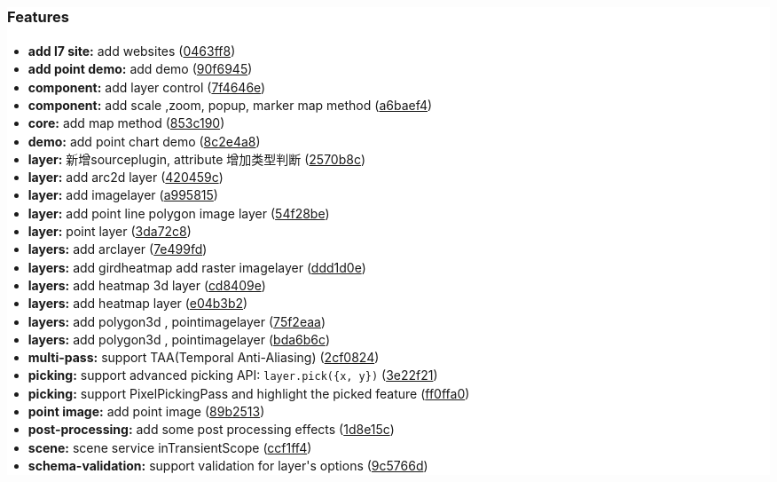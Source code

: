 
### Features

* **add l7 site:** add websites ([0463ff8](https://github.com/antvis/L7/commit/0463ff874eab1c484b593e8c02f73c85a02c000c))
* **add point demo:** add demo ([90f6945](https://github.com/antvis/L7/commit/90f6945feb4818842c6231f5b5683db6cda15a73))
* **component:** add layer control ([7f4646e](https://github.com/antvis/L7/commit/7f4646efd3b0004fde4e9f6860e618c7668af1a7))
* **component:** add scale ,zoom, popup, marker map method ([a6baef4](https://github.com/antvis/L7/commit/a6baef4954c11d9c6582c27de2ba667f18538460))
* **core:** add map method ([853c190](https://github.com/antvis/L7/commit/853c1901fbb8559a9d3bdb3631ec13a7dcaf0ea7))
* **demo:** add point chart demo ([8c2e4a8](https://github.com/antvis/L7/commit/8c2e4a82bf7a49b29004d5e261d8e9c46cd0bd9d))
* **layer:** 新增sourceplugin, attribute 增加类型判断 ([2570b8c](https://github.com/antvis/L7/commit/2570b8c242af29bae07640b1ec7eaadfb04ec9d6))
* **layer:** add arc2d layer ([420459c](https://github.com/antvis/L7/commit/420459ce5aee91dc8d6f770a2a2078c7e5bca4bf))
* **layer:** add imagelayer ([a995815](https://github.com/antvis/L7/commit/a995815284652ca5d6e013c547b617fa52039ddc))
* **layer:** add point line polygon image layer ([54f28be](https://github.com/antvis/L7/commit/54f28be495af94a39313b7840c69725be16dc1e2))
* **layer:** point layer ([3da72c8](https://github.com/antvis/L7/commit/3da72c83ff0577455a29ba98df4bb7cd8838328a))
* **layers:** add arclayer ([7e499fd](https://github.com/antvis/L7/commit/7e499fdc877d9715000c138a5d3505924ebd083e))
* **layers:** add girdheatmap  add raster imagelayer ([ddd1d0e](https://github.com/antvis/L7/commit/ddd1d0ef38cc44767d2ec5329eb844c31d847938))
* **layers:** add heatmap 3d layer ([cd8409e](https://github.com/antvis/L7/commit/cd8409e4cb234f850f2d46dd68b35f4848daf74b))
* **layers:** add heatmap layer ([e04b3b2](https://github.com/antvis/L7/commit/e04b3b268b9fdc4bea150d2db1fdaae227f51fc8))
* **layers:** add polygon3d , pointimagelayer ([75f2eaa](https://github.com/antvis/L7/commit/75f2eaa083064ff21c8bbe13f5f6770682c23241))
* **layers:** add polygon3d , pointimagelayer ([bda6b6c](https://github.com/antvis/L7/commit/bda6b6cfb06193f6ae83e505a9c8667811d80a2f))
* **multi-pass:** support TAA(Temporal Anti-Aliasing) ([2cf0824](https://github.com/antvis/L7/commit/2cf082439ad04eb84b96b2922e45082476452aec))
* **picking:** support advanced picking API: `layer.pick({x, y})` ([3e22f21](https://github.com/antvis/L7/commit/3e22f21a5c658e4ade31c0506bd77ae787ec2fcc))
* **picking:** support PixelPickingPass and highlight the picked feature ([ff0ffa0](https://github.com/antvis/L7/commit/ff0ffa057e2f533dc6ac92f40d3892f9dd57fafb))
* **point image:** add point image ([89b2513](https://github.com/antvis/L7/commit/89b25133a17f308c3e884c49baebcd3cc7a9470a))
* **post-processing:** add some post processing effects ([1d8e15c](https://github.com/antvis/L7/commit/1d8e15cec11abc62785bc68c8281550732550839))
* **scene:** scene service inTransientScope ([ccf1ff4](https://github.com/antvis/L7/commit/ccf1ff464e1b220650e61c0999846725b075ef3a))
* **schema-validation:** support validation for layer's options ([9c5766d](https://github.com/antvis/L7/commit/9c5766d0e37958d67f7072d465f51e2aa3d53939))
